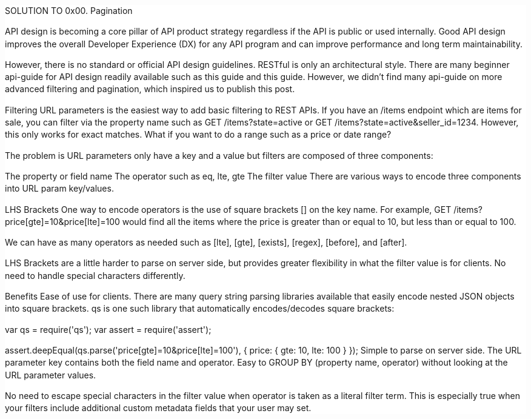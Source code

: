 SOLUTION TO 0x00. Pagination


API design is becoming a core pillar of API product strategy regardless if the API is public or used internally. Good API design improves the overall Developer Experience (DX) for any API program and can improve performance and long term maintainability.

However, there is no standard or official API design guidelines. RESTful is only an architectural style. There are many beginner api-guide for API design readily available such as this guide and this guide. However, we didn’t find many api-guide on more advanced filtering and pagination, which inspired us to publish this post.

Filtering
URL parameters is the easiest way to add basic filtering to REST APIs. If you have an /items endpoint which are items for sale, you can filter via the property name such as GET /items?state=active or GET /items?state=active&seller_id=1234. However, this only works for exact matches. What if you want to do a range such as a price or date range?

The problem is URL parameters only have a key and a value but filters are composed of three components:

The property or field name
The operator such as eq, lte, gte
The filter value
There are various ways to encode three components into URL param key/values.

LHS Brackets
One way to encode operators is the use of square brackets [] on the key name. For example, GET /items?price[gte]=10&price[lte]=100 would find all the items where the price is greater than or equal to 10, but less than or equal to 100.

We can have as many operators as needed such as [lte], [gte], [exists], [regex], [before], and [after].

LHS Brackets are a little harder to parse on server side, but provides greater flexibility in what the filter value is for clients. No need to handle special characters differently.

Benefits
Ease of use for clients. There are many query string parsing libraries available that easily encode nested JSON objects into square brackets. qs is one such library that automatically encodes/decodes square brackets:

var qs = require('qs');
var assert = require('assert');

assert.deepEqual(qs.parse('price[gte]=10&price[lte]=100'), {
    price: {
        gte: 10,
        lte: 100
    }
});
Simple to parse on server side. The URL parameter key contains both the field name and operator. Easy to GROUP BY (property name, operator) without looking at the URL parameter values.

No need to escape special characters in the filter value when operator is taken as a literal filter term. This is especially true when your filters include additional custom metadata fields that your user may set.
